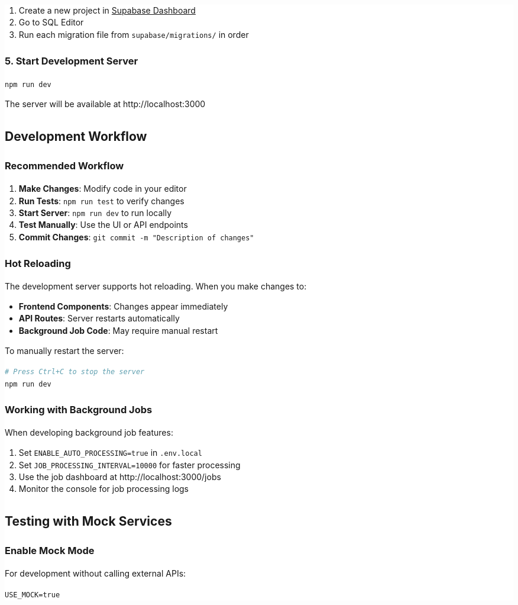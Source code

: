 1. Create a new project in [Supabase Dashboard](https://app.supabase.io/)
2. Go to SQL Editor
3. Run each migration file from `supabase/migrations/` in order

### 5. Start Development Server

```bash
npm run dev
```

The server will be available at http://localhost:3000

## Development Workflow

### Recommended Workflow

1. **Make Changes**: Modify code in your editor
2. **Run Tests**: `npm run test` to verify changes
3. **Start Server**: `npm run dev` to run locally
4. **Test Manually**: Use the UI or API endpoints
5. **Commit Changes**: `git commit -m "Description of changes"`

### Hot Reloading

The development server supports hot reloading. When you make changes to:

- **Frontend Components**: Changes appear immediately
- **API Routes**: Server restarts automatically
- **Background Job Code**: May require manual restart

To manually restart the server:

```bash
# Press Ctrl+C to stop the server
npm run dev
```

### Working with Background Jobs

When developing background job features:

1. Set `ENABLE_AUTO_PROCESSING=true` in `.env.local`
2. Set `JOB_PROCESSING_INTERVAL=10000` for faster processing
3. Use the job dashboard at http://localhost:3000/jobs
4. Monitor the console for job processing logs

## Testing with Mock Services

### Enable Mock Mode

For development without calling external APIs:

```env
USE_MOCK=true
```
